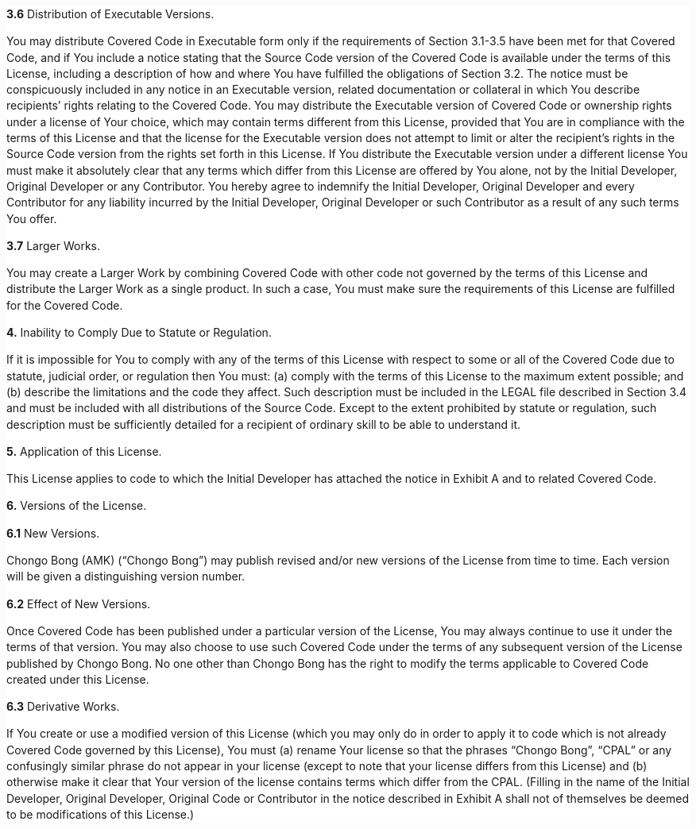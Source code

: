   **3.6**  Distribution of Executable Versions.

  You may distribute Covered Code in Executable form only if the requirements of Section 3.1-3.5 have been met for that Covered Code, and if You include a notice stating that the Source Code version of the Covered Code is available under the terms of this License, including a description of how and where You have fulfilled the obligations of Section 3.2.  The notice must be conspicuously included in any notice in an Executable version, related documentation or collateral in which You describe recipients’ rights relating to the Covered Code.  You may distribute the Executable version of Covered Code or ownership rights under a license of Your choice, which may contain terms different from this License, provided that You are in compliance with the terms of this License and that the license for the Executable version does not attempt to limit or alter the recipient’s rights in the Source Code version from the rights set forth in this License.  If You distribute the Executable version under a different license  You must make it absolutely clear that any terms which differ from this License are offered by You alone, not by the Initial Developer, Original Developer or any Contributor.  You hereby agree to indemnify the Initial Developer, Original Developer and every Contributor for any liability incurred by the Initial Developer, Original Developer or such Contributor as a result of any such terms You offer.

  **3.7**  Larger Works.

  You may create a Larger Work by combining Covered Code with other code not governed by the terms of this License and distribute the Larger Work as a single product. In such a case, You must make sure the requirements of this License are fulfilled for the Covered Code.

**4.**  Inability to Comply Due to Statute or Regulation.

  If it is impossible for You to comply with any of the terms of this License with respect to some or all of the Covered Code due to statute, judicial order, or regulation then You must:  (a) comply with the terms of this License to the maximum extent possible; and (b) describe the limitations and the code they affect.  Such description must be included in the LEGAL file described in Section 3.4 and must be included with all distributions of the Source Code.  Except to the extent prohibited by statute or regulation, such description must be sufficiently detailed for a recipient of ordinary skill to be able to understand it.

**5.**  Application of this License.

  This License applies to code to which the Initial Developer has attached the notice in Exhibit A and to related Covered Code.

**6.**  Versions of the License.

  **6.1**  New Versions.

  Chongo Bong (AMK) (“Chongo Bong”) may publish revised and/or new versions of the License from time to time. Each version will be given a distinguishing version number.

  **6.2**  Effect of New Versions.

  Once Covered Code has been published under a particular version of the License, You may always continue to use it under the terms of that version.  You may also choose to use such Covered Code under the terms of any subsequent version of the License published by Chongo Bong.  No one other than Chongo Bong has the right to modify the terms applicable to Covered Code created under this License.

  **6.3**  Derivative Works.

  If You create or use a modified version of this License (which you may only do in order to apply it to code which is not already Covered Code governed by this License), You must (a) rename Your license so that the phrases “Chongo Bong”, “CPAL” or any confusingly similar phrase do not appear in your license (except to note that your license differs from this License) and (b) otherwise make it clear that Your version of the license contains terms which differ from the CPAL.  (Filling in the name of the Initial Developer, Original Developer, Original Code or Contributor in the notice described in Exhibit A shall not of themselves be deemed to be modifications of this License.)
